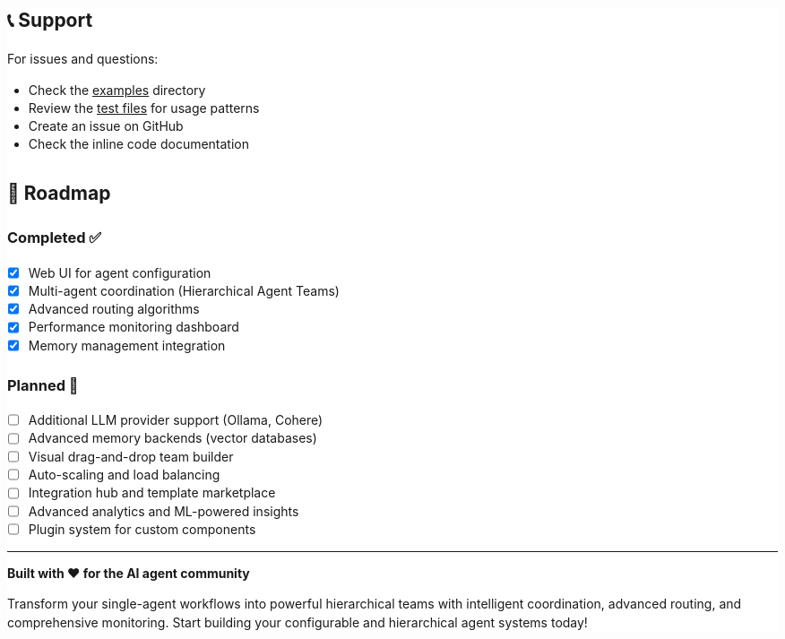 ## 📞 Support

For issues and questions:
- Check the [examples](examples/) directory
- Review the [test files](tests/) for usage patterns
- Create an issue on GitHub
- Check the inline code documentation

## 🔮 Roadmap

### Completed ✅
- [x] Web UI for agent configuration
- [x] Multi-agent coordination (Hierarchical Agent Teams)
- [x] Advanced routing algorithms
- [x] Performance monitoring dashboard
- [x] Memory management integration

### Planned 🚧
- [ ] Additional LLM provider support (Ollama, Cohere)
- [ ] Advanced memory backends (vector databases)
- [ ] Visual drag-and-drop team builder
- [ ] Auto-scaling and load balancing
- [ ] Integration hub and template marketplace
- [ ] Advanced analytics and ML-powered insights
- [ ] Plugin system for custom components

---

**Built with ❤️ for the AI agent community**

Transform your single-agent workflows into powerful hierarchical teams with intelligent coordination, advanced routing, and comprehensive monitoring. Start building your configurable and hierarchical agent systems today!